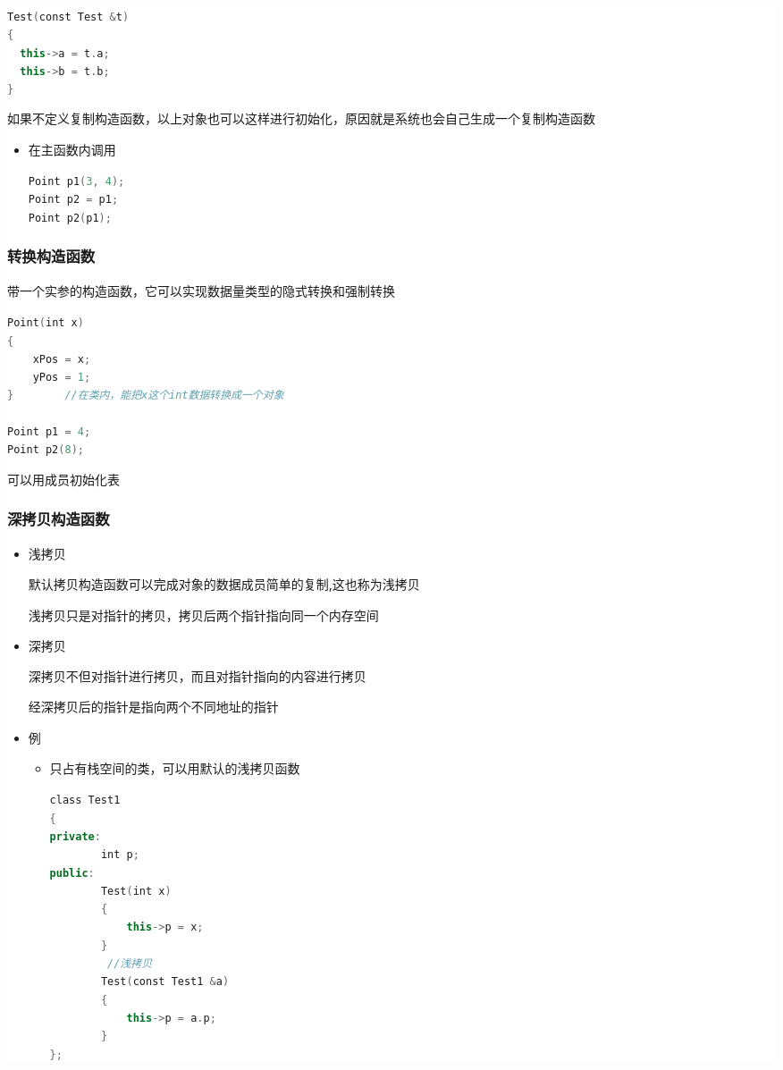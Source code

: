   ```C++
  Test(const Test &t) 
  {
  	this->a = t.a;
  	this->b = t.b;
  }
  ```

  如果不定义复制构造函数，以上对象也可以这样进行初始化，原因就是系统也会自己生成一个复制构造函数

- 在主函数内调用

  ```c++
  Point p1(3, 4);
  Point p2 = p1;
  Point p2(p1);
  ```

### 转换构造函数

带一个实参的构造函数，它可以实现数据量类型的隐式转换和强制转换

```c++
Point(int x)
{
	xPos = x;
	yPos = 1;
}        //在类内，能把x这个int数据转换成一个对象
			
Point p1 = 4;
Point p2(8);

```

可以用成员初始化表

### 深拷贝构造函数

- 浅拷贝

  默认拷贝构造函数可以完成对象的数据成员简单的复制,这也称为浅拷贝

  浅拷贝只是对指针的拷贝，拷贝后两个指针指向同一个内存空间

- 深拷贝

  深拷贝不但对指针进行拷贝，而且对指针指向的内容进行拷贝

  经深拷贝后的指针是指向两个不同地址的指针

- 例

  - 只占有栈空间的类，可以用默认的浅拷贝函数

    ```c++
    class Test1
    {
    private:
    		int p;
    public:
    		Test(int x)
    		{
    			this->p = x;
    		}
    		 //浅拷贝
    		Test(const Test1 &a)
    		{  
    			this->p = a.p;
    		}
    };
    ```
